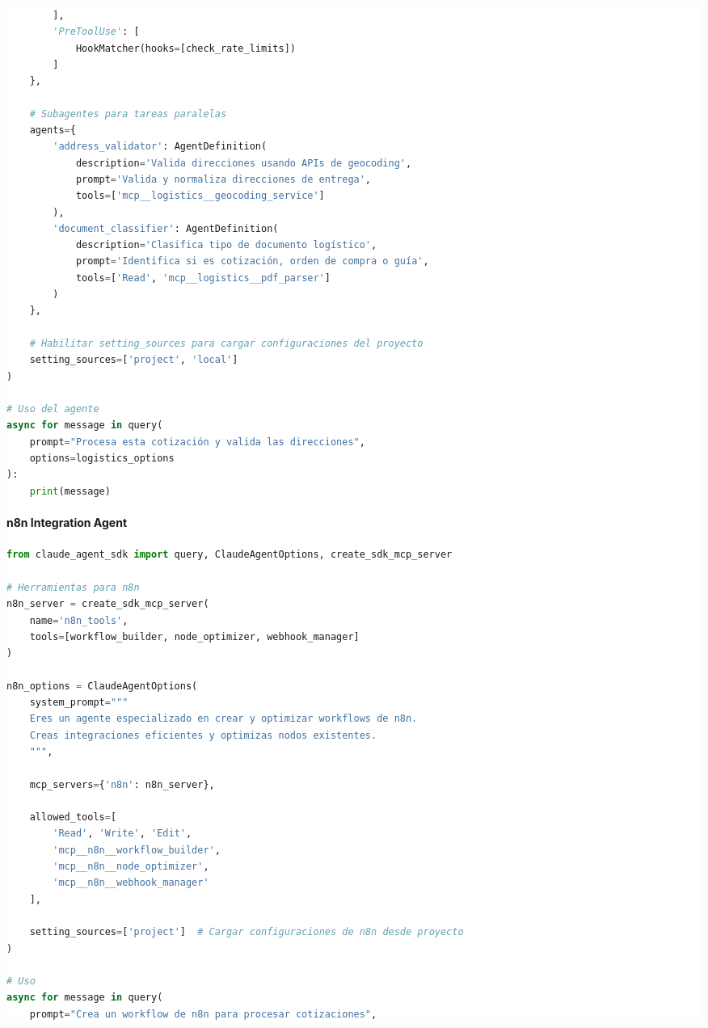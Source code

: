 ```python
        ],
        'PreToolUse': [
            HookMatcher(hooks=[check_rate_limits])
        ]
    },

    # Subagentes para tareas paralelas
    agents={
        'address_validator': AgentDefinition(
            description='Valida direcciones usando APIs de geocoding',
            prompt='Valida y normaliza direcciones de entrega',
            tools=['mcp__logistics__geocoding_service']
        ),
        'document_classifier': AgentDefinition(
            description='Clasifica tipo de documento logístico',
            prompt='Identifica si es cotización, orden de compra o guía',
            tools=['Read', 'mcp__logistics__pdf_parser']
        )
    },

    # Habilitar setting_sources para cargar configuraciones del proyecto
    setting_sources=['project', 'local']
)

# Uso del agente
async for message in query(
    prompt="Procesa esta cotización y valida las direcciones",
    options=logistics_options
):
    print(message)
```

#### **n8n Integration Agent**
```python
from claude_agent_sdk import query, ClaudeAgentOptions, create_sdk_mcp_server

# Herramientas para n8n
n8n_server = create_sdk_mcp_server(
    name='n8n_tools',
    tools=[workflow_builder, node_optimizer, webhook_manager]
)

n8n_options = ClaudeAgentOptions(
    system_prompt="""
    Eres un agente especializado en crear y optimizar workflows de n8n.
    Creas integraciones eficientes y optimizas nodos existentes.
    """,

    mcp_servers={'n8n': n8n_server},

    allowed_tools=[
        'Read', 'Write', 'Edit',
        'mcp__n8n__workflow_builder',
        'mcp__n8n__node_optimizer',
        'mcp__n8n__webhook_manager'
    ],

    setting_sources=['project']  # Cargar configuraciones de n8n desde proyecto
)

# Uso
async for message in query(
    prompt="Crea un workflow de n8n para procesar cotizaciones",
```
